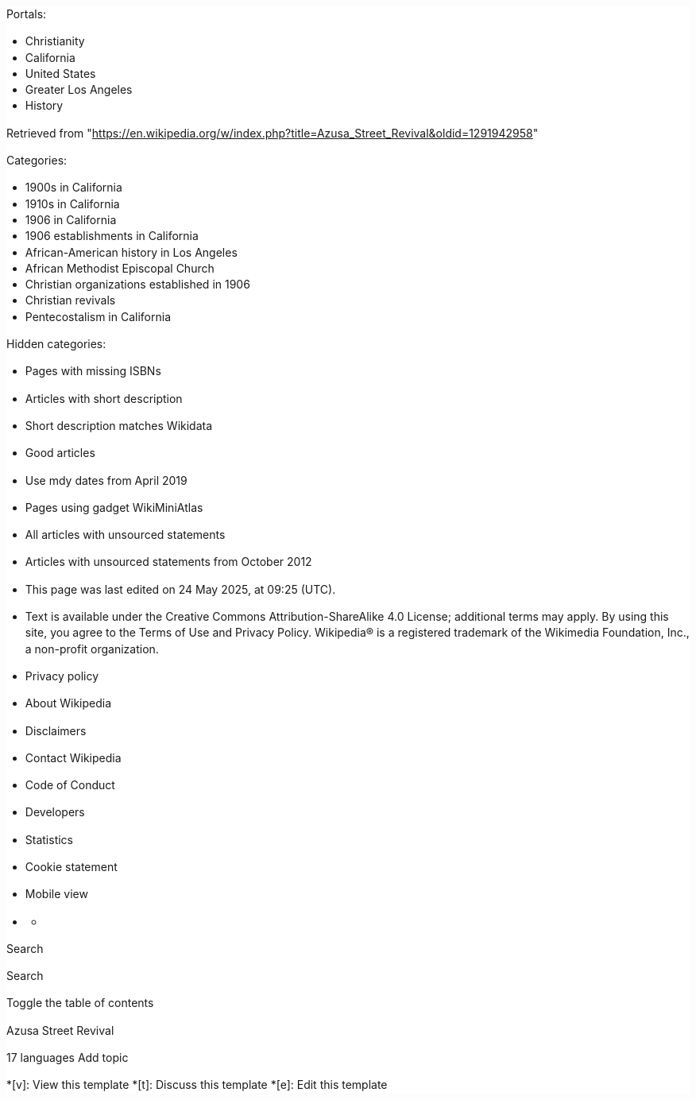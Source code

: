   
  
Portals:

  * Christianity
  * California
  * United States
  * Greater Los Angeles
  * History



Retrieved from "https://en.wikipedia.org/w/index.php?title=Azusa_Street_Revival&oldid=1291942958"

Categories: 

  * 1900s in California
  * 1910s in California
  * 1906 in California
  * 1906 establishments in California
  * African-American history in Los Angeles
  * African Methodist Episcopal Church
  * Christian organizations established in 1906
  * Christian revivals
  * Pentecostalism in California



Hidden categories: 

  * Pages with missing ISBNs
  * Articles with short description
  * Short description matches Wikidata
  * Good articles
  * Use mdy dates from April 2019
  * Pages using gadget WikiMiniAtlas
  * All articles with unsourced statements
  * Articles with unsourced statements from October 2012



  * This page was last edited on 24 May 2025, at 09:25 (UTC).
  * Text is available under the Creative Commons Attribution-ShareAlike 4.0 License; additional terms may apply. By using this site, you agree to the Terms of Use and Privacy Policy. Wikipedia® is a registered trademark of the Wikimedia Foundation, Inc., a non-profit organization.


  * Privacy policy
  * About Wikipedia
  * Disclaimers
  * Contact Wikipedia
  * Code of Conduct
  * Developers
  * Statistics
  * Cookie statement
  * Mobile view


  *   * 


Search

Search

Toggle the table of contents

Azusa Street Revival

17 languages Add topic



  *[v]: View this template
  *[t]: Discuss this template
  *[e]: Edit this template
